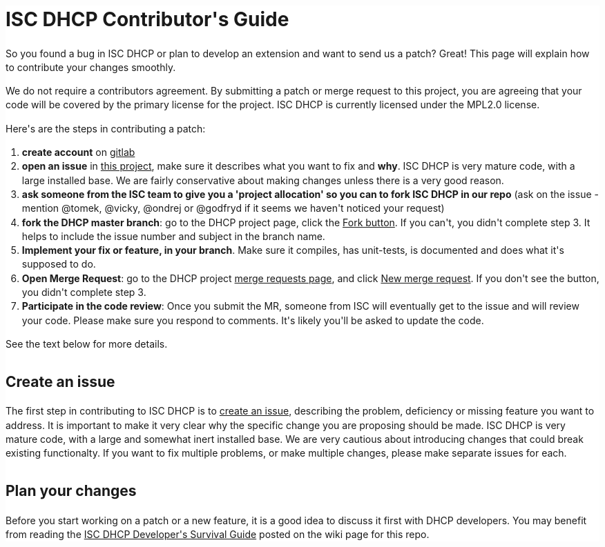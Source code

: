 # ISC DHCP Contributor's Guide

So you found a bug in ISC DHCP or plan to develop an extension and want to send us a patch? Great!
This page will explain how to contribute your changes smoothly.

We do not require a contributors agreement. By submitting a patch or merge request to this project,
you are agreeing that your code will be covered by the primary license for the project.
ISC DHCP is currently licensed under the MPL2.0 license.

Here's are the steps in contributing a patch:

1. **create account** on [gitlab](https://gitlab.isc.org)
2. **open an issue** in [this project](https://gitlab.isc.org/isc-projects/dhcp/issues/new), make sure
   it describes what you want to fix and **why**. ISC DHCP is very mature code, with a large installed base.
   We are fairly conservative about making changes unless there is a very good reason.
3. **ask someone from the ISC team to give you a 'project allocation' so you can to fork ISC DHCP in our repo** (ask on the issue - mention @tomek, @vicky, @ondrej
   or @godfryd if it seems we haven't noticed your request)
4. **fork the DHCP master branch**: go to the DHCP project page, click the [Fork button](https://gitlab.isc.org/isc-projects/dhcp/forks/new).
   If you can't, you didn't complete step 3. It helps to include the issue number and subject in the branch name.
5. **Implement your fix or feature, in your branch**. Make sure it compiles, has unit-tests,
   is documented and does what it's supposed to do.
6. **Open Merge Request**: go to the DHCP project [merge requests page](https://gitlab.isc.org/isc-projects/dhcp/merge_requests), and
   click [New merge request](https://gitlab.isc.org/isc-projects/dhcp/merge_requests/new). If you
   don't see the button, you didn't complete step 3.
7. **Participate in the code review**: Once you submit the MR, someone from ISC will eventually get
   to the issue and will review your code. Please make sure you respond to comments. It's likely
   you'll be asked to update the code.

See the text below for more details.


## Create an issue

The first step in contributing to ISC DHCP is to [create an issue](https://gitlab.isc.org/isc-projects/dhcp/issues/new), describing the problem, deficiency
or missing feature you want to address.  It is important to make it very clear why the specific change
you are proposing should be made. ISC DHCP is very mature code, with a large and somewhat inert installed base.
We are very cautious about introducing changes that could break existing functionalty.  If you want to fix
multiple problems, or make multiple changes, please make separate issues for each.

## Plan your changes

Before you start working on a patch or a new feature, it is a good idea to discuss it first with
DHCP developers.  You may benefit from reading the [ISC DHCP Developer's Survival Guide](https://gitlab.isc.org/isc-projects/dhcp/wikis/home)
posted on the wiki page for this repo.
